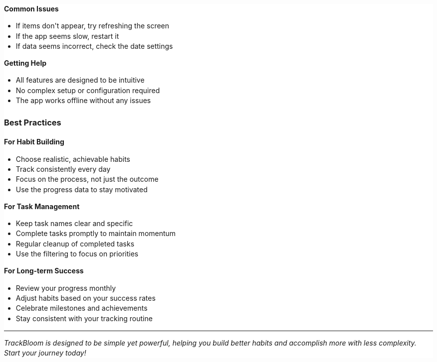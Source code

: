 **Common Issues**
- If items don't appear, try refreshing the screen
- If the app seems slow, restart it
- If data seems incorrect, check the date settings

**Getting Help**
- All features are designed to be intuitive
- No complex setup or configuration required
- The app works offline without any issues

### Best Practices

**For Habit Building**
- Choose realistic, achievable habits
- Track consistently every day
- Focus on the process, not just the outcome
- Use the progress data to stay motivated

**For Task Management**
- Keep task names clear and specific
- Complete tasks promptly to maintain momentum
- Regular cleanup of completed tasks
- Use the filtering to focus on priorities

**For Long-term Success**
- Review your progress monthly
- Adjust habits based on your success rates
- Celebrate milestones and achievements
- Stay consistent with your tracking routine

---

*TrackBloom is designed to be simple yet powerful, helping you build better habits and accomplish more with less complexity. Start your journey today!* 